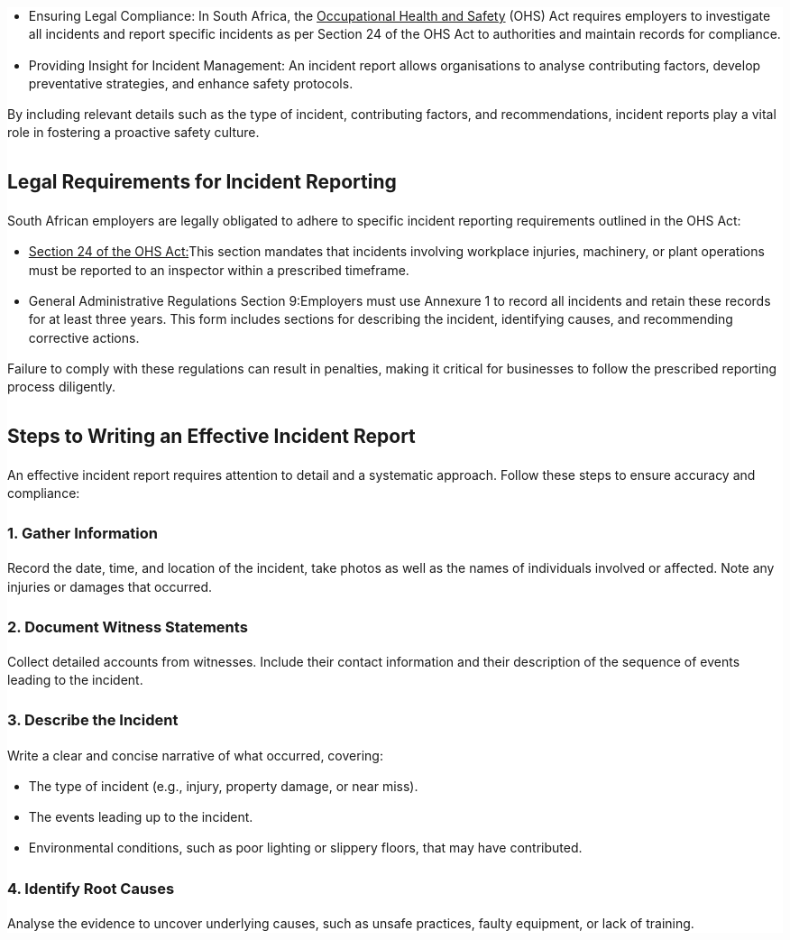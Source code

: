 - Ensuring Legal Compliance: In South Africa, the [Occupational Health and Safety](https://firstaidfiresafety.co.za/blog/occupational-health-and-safety-certificate/) (OHS) Act requires employers to investigate all incidents and report specific incidents as per Section 24 of the OHS Act to authorities and maintain records for compliance.

- Providing Insight for Incident Management: An incident report allows organisations to analyse contributing factors, develop preventative strategies, and enhance safety protocols.

By including relevant details such as the type of incident, contributing factors, and recommendations, incident reports play a vital role in fostering a proactive safety culture.

## Legal Requirements for Incident Reporting

South African employers are legally obligated to adhere to specific incident reporting requirements outlined in the OHS Act:

- [Section 24 of the OHS Act:](https://labourguide.co.za/general/reporting-of-work-related-incidents)This section mandates that incidents involving workplace injuries, machinery, or plant operations must be reported to an inspector within a prescribed timeframe.

- General Administrative Regulations Section 9:Employers must use Annexure 1 to record all incidents and retain these records for at least three years. This form includes sections for describing the incident, identifying causes, and recommending corrective actions.

Failure to comply with these regulations can result in penalties, making it critical for businesses to follow the prescribed reporting process diligently.

## Steps to Writing an Effective Incident Report

An effective incident report requires attention to detail and a systematic approach. Follow these steps to ensure accuracy and compliance:

### 1. Gather Information

Record the date, time, and location of the incident, take photos as well as the names of individuals involved or affected. Note any injuries or damages that occurred.

### 2. Document Witness Statements

Collect detailed accounts from witnesses. Include their contact information and their description of the sequence of events leading to the incident.

### 3. Describe the Incident

Write a clear and concise narrative of what occurred, covering:

- The type of incident (e.g., injury, property damage, or near miss).

- The events leading up to the incident.

- Environmental conditions, such as poor lighting or slippery floors, that may have contributed.

### 4. Identify Root Causes

Analyse the evidence to uncover underlying causes, such as unsafe practices, faulty equipment, or lack of training.
